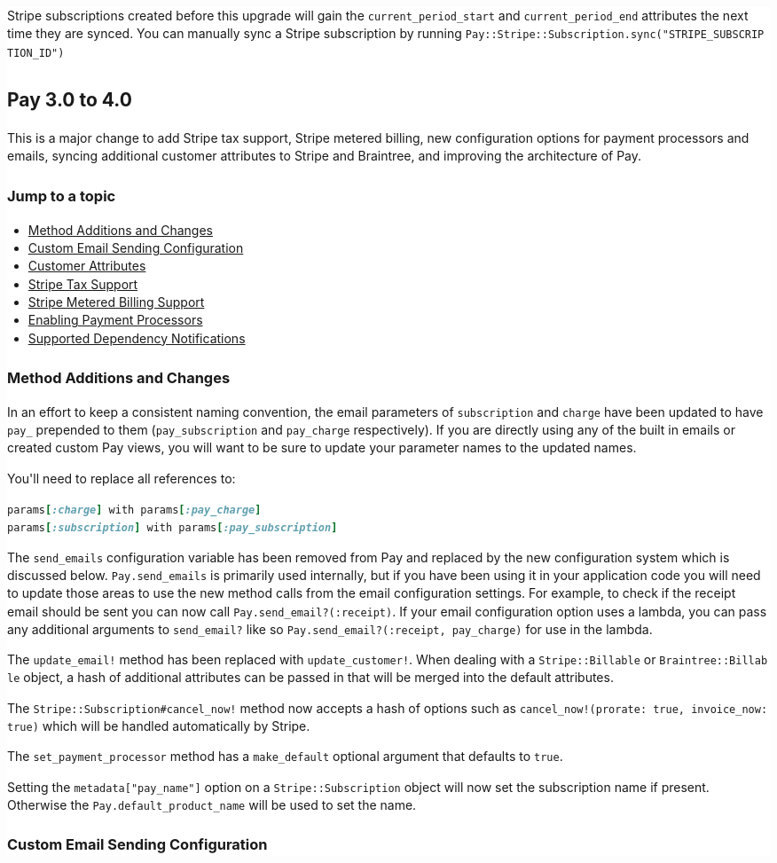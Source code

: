 Stripe subscriptions created before this upgrade will gain the `current_period_start` and `current_period_end` attributes the next time they are synced. You can manually sync a Stripe subscription by running `Pay::Stripe::Subscription.sync("STRIPE_SUBSCRIPTION_ID")`


## Pay 3.0 to 4.0

This is a major change to add Stripe tax support, Stripe metered billing, new configuration options for payment processors and emails, syncing additional customer attributes to Stripe and Braintree, and improving the architecture of Pay.

### Jump to a topic
- [Method Additions and Changes](#method-additions-and-changes)
- [Custom Email Sending Configuration](#custom-email-sending-configuration)
- [Customer Attributes](#customer-attributes)
- [Stripe Tax Support](#stripe-tax-support)
- [Stripe Metered Billing Support](#stripe-metered-billing-support)
- [Enabling Payment Processors](#enabling-payment-processors)
- [Supported Dependency Notifications](#supported-dependency-notifications)

### Method Additions and Changes

In an effort to keep a consistent naming convention, the email parameters of `subscription` and `charge` have been updated to have `pay_` prepended to them (`pay_subscription` and `pay_charge` respectively). If you are directly using any of the built in emails or created custom Pay views, you will want to be sure to update your parameter names to the updated names.

You'll need to replace all references to:
```ruby
params[:charge] with params[:pay_charge]
params[:subscription] with params[:pay_subscription]
```

The `send_emails` configuration variable has been removed from Pay and replaced by the new configuration system which is discussed below. `Pay.send_emails` is primarily used internally, but if you have been using it in your application code you will need to update those areas to use the new method calls from the email configuration settings. For example, to check if the receipt email should be sent you can now call `Pay.send_email?(:receipt)`. If your email configuration option uses a lambda, you can pass any additional arguments to `send_email?` like so `Pay.send_email?(:receipt, pay_charge)` for use in the lambda.

The `update_email!` method has been replaced with `update_customer!`. When dealing with a `Stripe::Billable` or `Braintree::Billable` object, a hash of additional attributes can be passed in that will be merged into the default attributes.

The `Stripe::Subscription#cancel_now!` method now accepts a hash of options such as `cancel_now!(prorate: true, invoice_now: true)` which will be handled automatically by Stripe.

The `set_payment_processor` method has a `make_default` optional argument that defaults to `true`.

Setting the `metadata["pay_name"]` option on a `Stripe::Subscription` object will now set the subscription name if present. Otherwise the `Pay.default_product_name` will be used to set the name.

### Custom Email Sending Configuration
